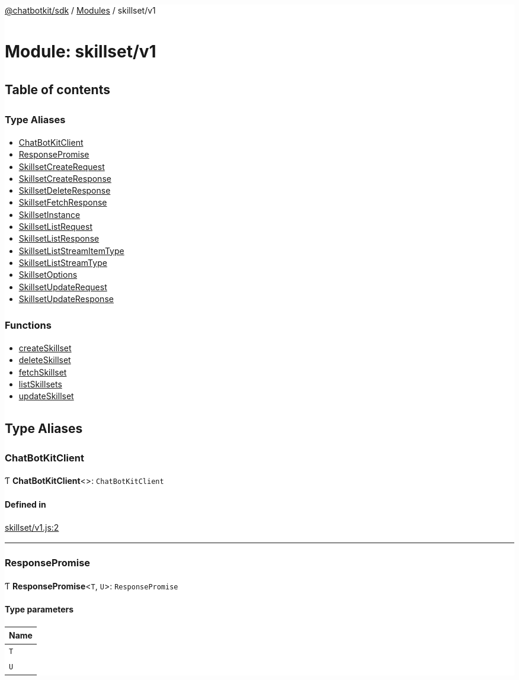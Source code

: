 [@chatbotkit/sdk](../README.md) / [Modules](../modules.md) / skillset/v1

# Module: skillset/v1

## Table of contents

### Type Aliases

- [ChatBotKitClient](skillset_v1.md#chatbotkitclient)
- [ResponsePromise](skillset_v1.md#responsepromise)
- [SkillsetCreateRequest](skillset_v1.md#skillsetcreaterequest)
- [SkillsetCreateResponse](skillset_v1.md#skillsetcreateresponse)
- [SkillsetDeleteResponse](skillset_v1.md#skillsetdeleteresponse)
- [SkillsetFetchResponse](skillset_v1.md#skillsetfetchresponse)
- [SkillsetInstance](skillset_v1.md#skillsetinstance)
- [SkillsetListRequest](skillset_v1.md#skillsetlistrequest)
- [SkillsetListResponse](skillset_v1.md#skillsetlistresponse)
- [SkillsetListStreamItemType](skillset_v1.md#skillsetliststreamitemtype)
- [SkillsetListStreamType](skillset_v1.md#skillsetliststreamtype)
- [SkillsetOptions](skillset_v1.md#skillsetoptions)
- [SkillsetUpdateRequest](skillset_v1.md#skillsetupdaterequest)
- [SkillsetUpdateResponse](skillset_v1.md#skillsetupdateresponse)

### Functions

- [createSkillset](skillset_v1.md#createskillset)
- [deleteSkillset](skillset_v1.md#deleteskillset)
- [fetchSkillset](skillset_v1.md#fetchskillset)
- [listSkillsets](skillset_v1.md#listskillsets)
- [updateSkillset](skillset_v1.md#updateskillset)

## Type Aliases

### ChatBotKitClient

Ƭ **ChatBotKitClient**\<\>: `ChatBotKitClient`

#### Defined in

[skillset/v1.js:2](https://github.com/chatbotkit/node-sdk/blob/b5ebcd8/packages/sdk/src/skillset/v1.js#L2)

___

### ResponsePromise

Ƭ **ResponsePromise**\<`T`, `U`\>: `ResponsePromise`

#### Type parameters

| Name |
| :------ |
| `T` |
| `U` |
